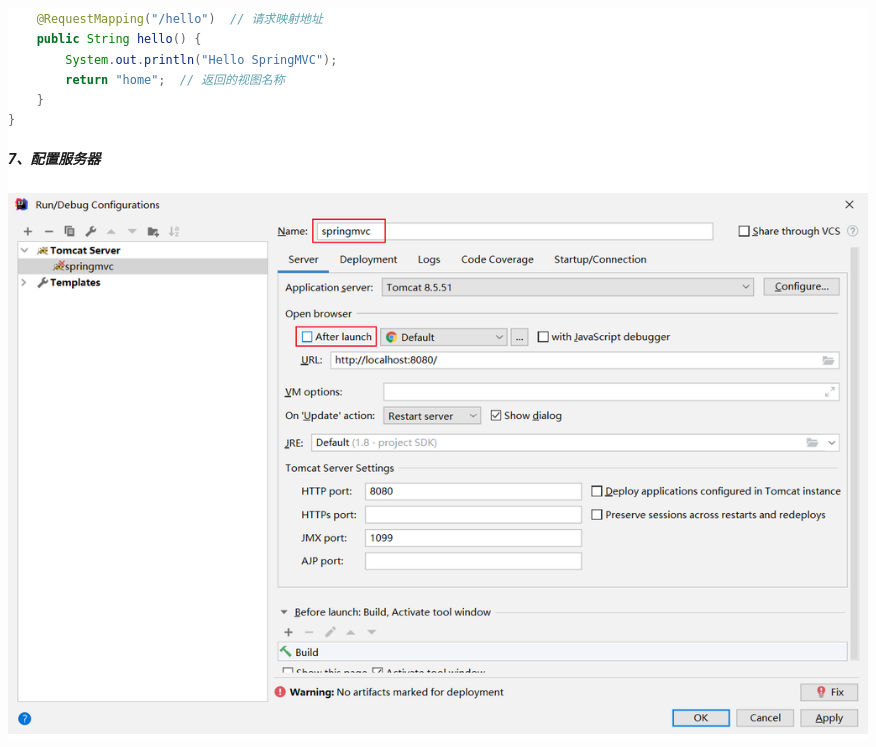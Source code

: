 ```java
    @RequestMapping("/hello")  // 请求映射地址
    public String hello() {
        System.out.println("Hello SpringMVC");
        return "home";  // 返回的视图名称
    }
}
```

##### 7、配置服务器

![image-20220330163155446](..\TyporaPic\image-20220330163155446.png)
